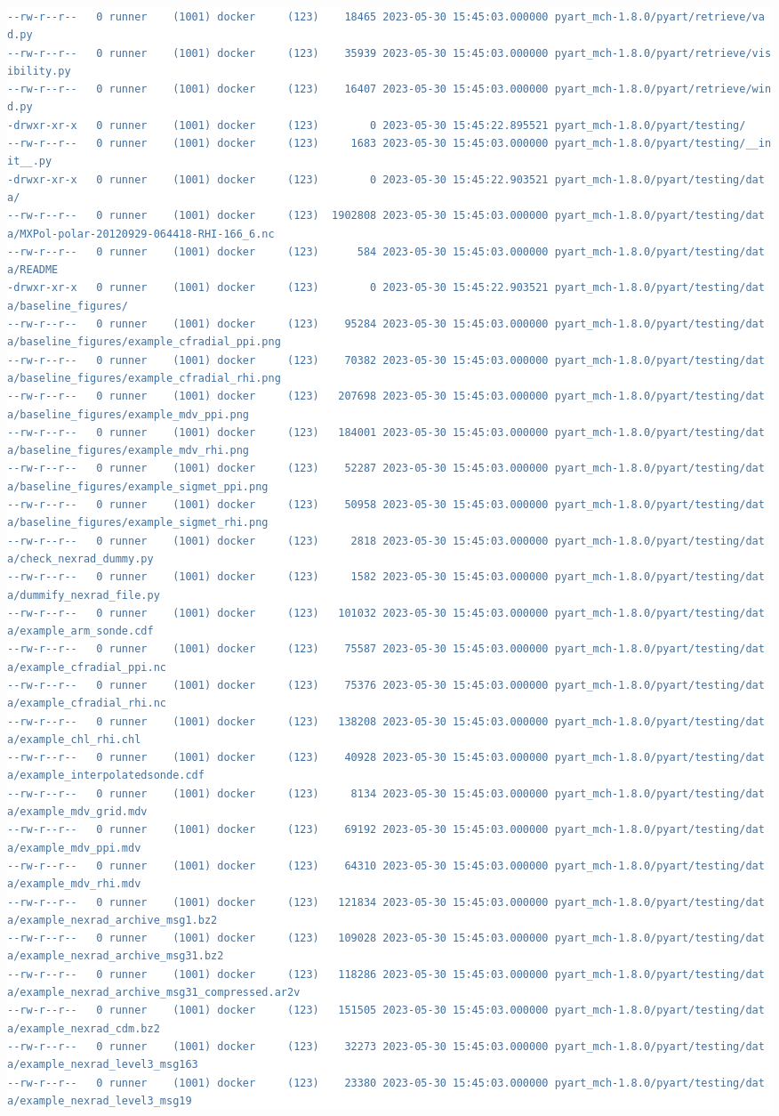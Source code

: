 ```diff
--rw-r--r--   0 runner    (1001) docker     (123)    18465 2023-05-30 15:45:03.000000 pyart_mch-1.8.0/pyart/retrieve/vad.py
--rw-r--r--   0 runner    (1001) docker     (123)    35939 2023-05-30 15:45:03.000000 pyart_mch-1.8.0/pyart/retrieve/visibility.py
--rw-r--r--   0 runner    (1001) docker     (123)    16407 2023-05-30 15:45:03.000000 pyart_mch-1.8.0/pyart/retrieve/wind.py
-drwxr-xr-x   0 runner    (1001) docker     (123)        0 2023-05-30 15:45:22.895521 pyart_mch-1.8.0/pyart/testing/
--rw-r--r--   0 runner    (1001) docker     (123)     1683 2023-05-30 15:45:03.000000 pyart_mch-1.8.0/pyart/testing/__init__.py
-drwxr-xr-x   0 runner    (1001) docker     (123)        0 2023-05-30 15:45:22.903521 pyart_mch-1.8.0/pyart/testing/data/
--rw-r--r--   0 runner    (1001) docker     (123)  1902808 2023-05-30 15:45:03.000000 pyart_mch-1.8.0/pyart/testing/data/MXPol-polar-20120929-064418-RHI-166_6.nc
--rw-r--r--   0 runner    (1001) docker     (123)      584 2023-05-30 15:45:03.000000 pyart_mch-1.8.0/pyart/testing/data/README
-drwxr-xr-x   0 runner    (1001) docker     (123)        0 2023-05-30 15:45:22.903521 pyart_mch-1.8.0/pyart/testing/data/baseline_figures/
--rw-r--r--   0 runner    (1001) docker     (123)    95284 2023-05-30 15:45:03.000000 pyart_mch-1.8.0/pyart/testing/data/baseline_figures/example_cfradial_ppi.png
--rw-r--r--   0 runner    (1001) docker     (123)    70382 2023-05-30 15:45:03.000000 pyart_mch-1.8.0/pyart/testing/data/baseline_figures/example_cfradial_rhi.png
--rw-r--r--   0 runner    (1001) docker     (123)   207698 2023-05-30 15:45:03.000000 pyart_mch-1.8.0/pyart/testing/data/baseline_figures/example_mdv_ppi.png
--rw-r--r--   0 runner    (1001) docker     (123)   184001 2023-05-30 15:45:03.000000 pyart_mch-1.8.0/pyart/testing/data/baseline_figures/example_mdv_rhi.png
--rw-r--r--   0 runner    (1001) docker     (123)    52287 2023-05-30 15:45:03.000000 pyart_mch-1.8.0/pyart/testing/data/baseline_figures/example_sigmet_ppi.png
--rw-r--r--   0 runner    (1001) docker     (123)    50958 2023-05-30 15:45:03.000000 pyart_mch-1.8.0/pyart/testing/data/baseline_figures/example_sigmet_rhi.png
--rw-r--r--   0 runner    (1001) docker     (123)     2818 2023-05-30 15:45:03.000000 pyart_mch-1.8.0/pyart/testing/data/check_nexrad_dummy.py
--rw-r--r--   0 runner    (1001) docker     (123)     1582 2023-05-30 15:45:03.000000 pyart_mch-1.8.0/pyart/testing/data/dummify_nexrad_file.py
--rw-r--r--   0 runner    (1001) docker     (123)   101032 2023-05-30 15:45:03.000000 pyart_mch-1.8.0/pyart/testing/data/example_arm_sonde.cdf
--rw-r--r--   0 runner    (1001) docker     (123)    75587 2023-05-30 15:45:03.000000 pyart_mch-1.8.0/pyart/testing/data/example_cfradial_ppi.nc
--rw-r--r--   0 runner    (1001) docker     (123)    75376 2023-05-30 15:45:03.000000 pyart_mch-1.8.0/pyart/testing/data/example_cfradial_rhi.nc
--rw-r--r--   0 runner    (1001) docker     (123)   138208 2023-05-30 15:45:03.000000 pyart_mch-1.8.0/pyart/testing/data/example_chl_rhi.chl
--rw-r--r--   0 runner    (1001) docker     (123)    40928 2023-05-30 15:45:03.000000 pyart_mch-1.8.0/pyart/testing/data/example_interpolatedsonde.cdf
--rw-r--r--   0 runner    (1001) docker     (123)     8134 2023-05-30 15:45:03.000000 pyart_mch-1.8.0/pyart/testing/data/example_mdv_grid.mdv
--rw-r--r--   0 runner    (1001) docker     (123)    69192 2023-05-30 15:45:03.000000 pyart_mch-1.8.0/pyart/testing/data/example_mdv_ppi.mdv
--rw-r--r--   0 runner    (1001) docker     (123)    64310 2023-05-30 15:45:03.000000 pyart_mch-1.8.0/pyart/testing/data/example_mdv_rhi.mdv
--rw-r--r--   0 runner    (1001) docker     (123)   121834 2023-05-30 15:45:03.000000 pyart_mch-1.8.0/pyart/testing/data/example_nexrad_archive_msg1.bz2
--rw-r--r--   0 runner    (1001) docker     (123)   109028 2023-05-30 15:45:03.000000 pyart_mch-1.8.0/pyart/testing/data/example_nexrad_archive_msg31.bz2
--rw-r--r--   0 runner    (1001) docker     (123)   118286 2023-05-30 15:45:03.000000 pyart_mch-1.8.0/pyart/testing/data/example_nexrad_archive_msg31_compressed.ar2v
--rw-r--r--   0 runner    (1001) docker     (123)   151505 2023-05-30 15:45:03.000000 pyart_mch-1.8.0/pyart/testing/data/example_nexrad_cdm.bz2
--rw-r--r--   0 runner    (1001) docker     (123)    32273 2023-05-30 15:45:03.000000 pyart_mch-1.8.0/pyart/testing/data/example_nexrad_level3_msg163
--rw-r--r--   0 runner    (1001) docker     (123)    23380 2023-05-30 15:45:03.000000 pyart_mch-1.8.0/pyart/testing/data/example_nexrad_level3_msg19
```
